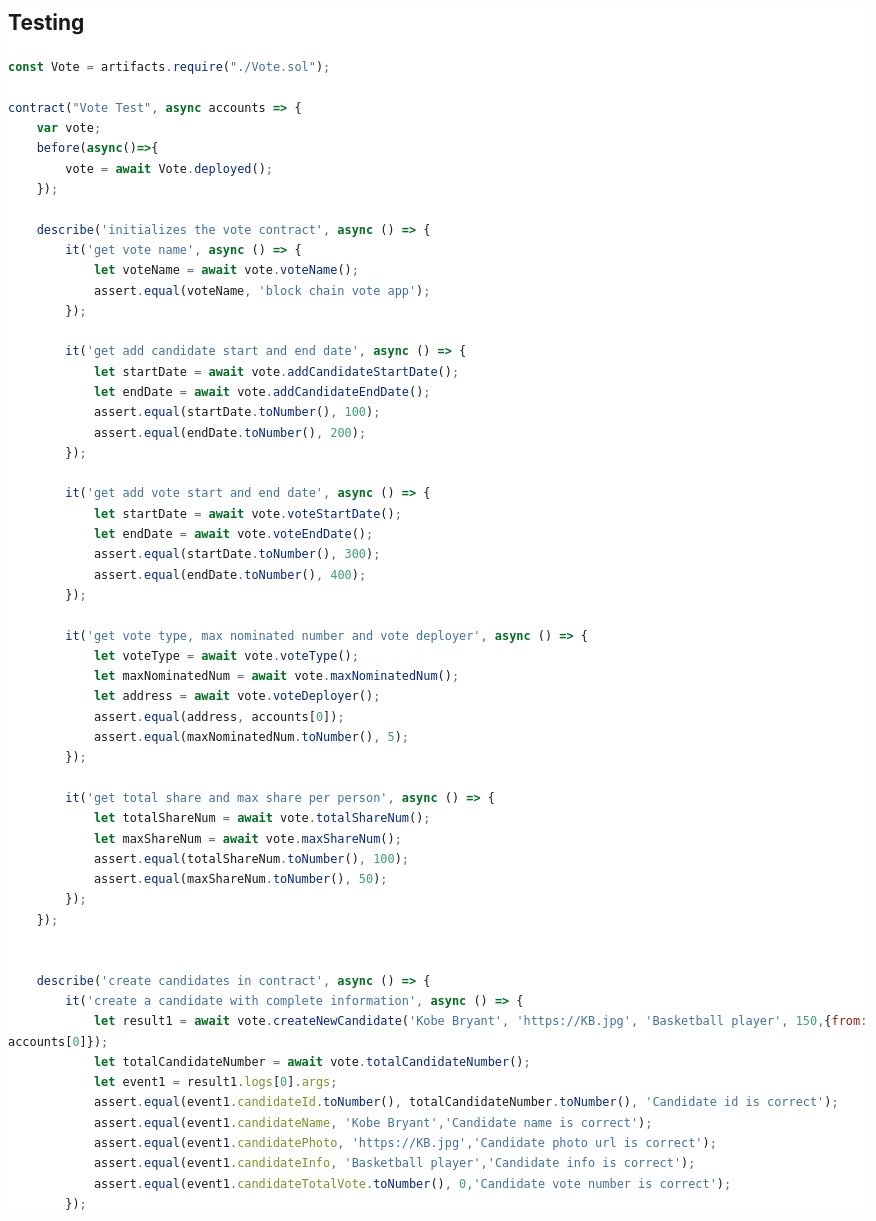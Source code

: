 
## Testing

```javascript
const Vote = artifacts.require("./Vote.sol");

contract("Vote Test", async accounts => {
    var vote;
    before(async()=>{
        vote = await Vote.deployed();
    });

    describe('initializes the vote contract', async () => {
        it('get vote name', async () => {
            let voteName = await vote.voteName();
            assert.equal(voteName, 'block chain vote app');
        });

        it('get add candidate start and end date', async () => {
            let startDate = await vote.addCandidateStartDate();
            let endDate = await vote.addCandidateEndDate();
            assert.equal(startDate.toNumber(), 100);
            assert.equal(endDate.toNumber(), 200);
        });

        it('get add vote start and end date', async () => {
            let startDate = await vote.voteStartDate();
            let endDate = await vote.voteEndDate();
            assert.equal(startDate.toNumber(), 300);
            assert.equal(endDate.toNumber(), 400);
        });

        it('get vote type, max nominated number and vote deployer', async () => {
            let voteType = await vote.voteType();
            let maxNominatedNum = await vote.maxNominatedNum();
            let address = await vote.voteDeployer();
            assert.equal(address, accounts[0]);
            assert.equal(maxNominatedNum.toNumber(), 5);
        });

        it('get total share and max share per person', async () => {
            let totalShareNum = await vote.totalShareNum();
            let maxShareNum = await vote.maxShareNum();
            assert.equal(totalShareNum.toNumber(), 100);
            assert.equal(maxShareNum.toNumber(), 50);
        });
    });


    describe('create candidates in contract', async () => {
        it('create a candidate with complete information', async () => {
            let result1 = await vote.createNewCandidate('Kobe Bryant', 'https://KB.jpg', 'Basketball player', 150,{from: accounts[0]});
            let totalCandidateNumber = await vote.totalCandidateNumber();
            let event1 = result1.logs[0].args;
            assert.equal(event1.candidateId.toNumber(), totalCandidateNumber.toNumber(), 'Candidate id is correct');
            assert.equal(event1.candidateName, 'Kobe Bryant','Candidate name is correct');
            assert.equal(event1.candidatePhoto, 'https://KB.jpg','Candidate photo url is correct');
            assert.equal(event1.candidateInfo, 'Basketball player','Candidate info is correct');
            assert.equal(event1.candidateTotalVote.toNumber(), 0,'Candidate vote number is correct');
        });

```